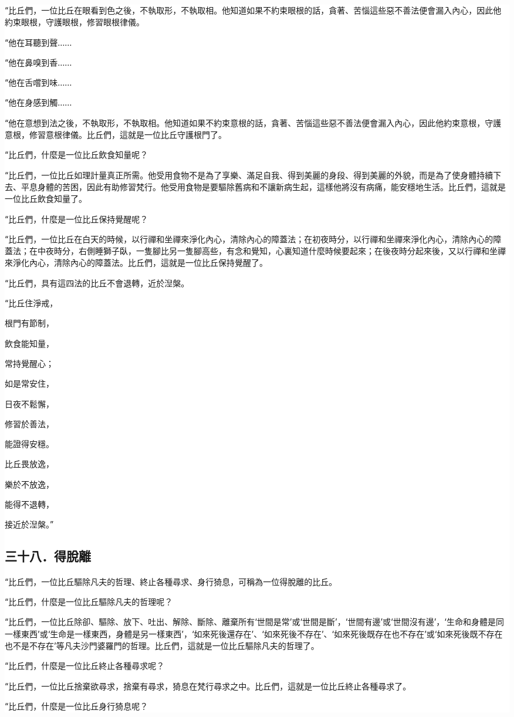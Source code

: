 “比丘們，一位比丘在眼看到色之後，不執取形，不執取相。他知道如果不約束眼根的話，貪著、苦惱這些惡不善法便會漏入內心，因此他約束眼根，守護眼根，修習眼根律儀。

“他在耳聽到聲……

“他在鼻嗅到香……

“他在舌嚐到味……

“他在身感到觸……

“他在意想到法之後，不執取形，不執取相。他知道如果不約束意根的話，貪著、苦惱這些惡不善法便會漏入內心，因此他約束意根，守護意根，修習意根律儀。比丘們，這就是一位比丘守護根門了。

“比丘們，什麼是一位比丘飲食知量呢？

“比丘們，一位比丘如理計量真正所需。他受用食物不是為了享樂、滿足自我、得到美麗的身段、得到美麗的外貌，而是為了使身體持續下去、平息身體的苦困，因此有助修習梵行。他受用食物是要驅除舊病和不讓新病生起，這樣他將沒有病痛，能安穩地生活。比丘們，這就是一位比丘飲食知量了。

“比丘們，什麼是一位比丘保持覺醒呢？

“比丘們，一位比丘在白天的時候，以行禪和坐禪來淨化內心，清除內心的障蓋法；在初夜時分，以行禪和坐禪來淨化內心，清除內心的障蓋法；在中夜時分，右側睡獅子臥，一隻腳比另一隻腳高些，有念和覺知，心裏知道什麼時候要起來；在後夜時分起來後，又以行禪和坐禪來淨化內心，清除內心的障蓋法。比丘們，這就是一位比丘保持覺醒了。

“比丘們，具有這四法的比丘不會退轉，近於湼槃。

“比丘住淨戒，

根門有節制，

飲食能知量，

常持覺醒心；

如是常安住，

日夜不鬆懈，

修習於善法，

能證得安穩。

比丘畏放逸，

樂於不放逸，

能得不退轉，

接近於湼槃。”

## 三十八．得脫離

“比丘們，一位比丘驅除凡夫的哲理、終止各種尋求、身行猗息，可稱為一位得脫離的比丘。

“比丘們，什麼是一位比丘驅除凡夫的哲理呢？

“比丘們，一位比丘除卻、驅除、放下、吐出、解除、斷除、離棄所有‘世間是常’或‘世間是斷’，‘世間有邊’或‘世間沒有邊’，‘生命和身體是同一樣東西’或‘生命是一樣東西，身體是另一樣東西’，‘如來死後還存在’、‘如來死後不存在’、‘如來死後既存在也不存在’或‘如來死後既不存在也不是不存在’等凡夫沙門婆羅門的哲理。比丘們，這就是一位比丘驅除凡夫的哲理了。

“比丘們，什麼是一位比丘終止各種尋求呢？

“比丘們，一位比丘捨棄欲尋求，捨棄有尋求，猗息在梵行尋求之中。比丘們，這就是一位比丘終止各種尋求了。

“比丘們，什麼是一位比丘身行猗息呢？
